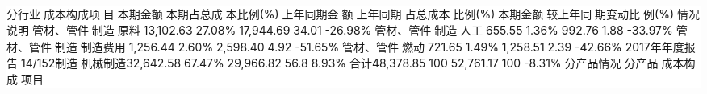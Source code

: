 分行业
成本构成项
目
本期金额
本期占总成
本比例(%)
上年同期金
额
上年同期
占总成本
比例(%)
本期金额
较上年同
期变动比
例(%)
情况
说明
管材、管件
制造
原料
13,102.63
27.08%
17,944.69
34.01
-26.98%
管材、管件
制造
人工
655.55
1.36%
992.76
1.88
-33.97%
管材、管件
制造
制造费用
1,256.44
2.60%
2,598.40
4.92
-51.65%
管材、管件
燃动
721.65
1.49%
1,258.51
2.39
-42.66%
2017年年度报告
14/152制造
机械制造32,642.58
67.47%
29,966.82
56.8
8.93%
合计48,378.85
100
52,761.17
100
-8.31%
分产品情况
分产品
成本构成
项目